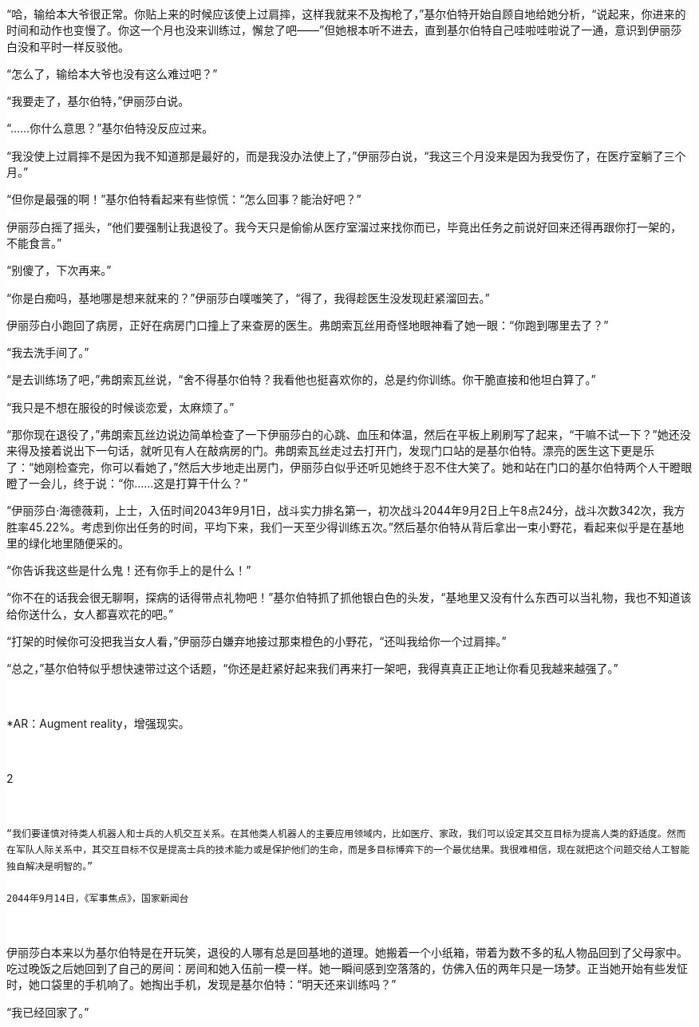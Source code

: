 “哈，输给本大爷很正常。你贴上来的时候应该使上过肩摔，这样我就来不及掏枪了，”基尔伯特开始自顾自地给她分析，“说起来，你进来的时间和动作也变慢了。你这一个月也没来训练过，懈怠了吧——”但她根本听不进去，直到基尔伯特自己哇啦哇啦说了一通，意识到伊丽莎白没和平时一样反驳他。

“怎么了，输给本大爷也没有这么难过吧？”

“我要走了，基尔伯特，”伊丽莎白说。

“……你什么意思？”基尔伯特没反应过来。

“我没使上过肩摔不是因为我不知道那是最好的，而是我没办法使上了，”伊丽莎白说，“我这三个月没来是因为我受伤了，在医疗室躺了三个月。”

“但你是最强的啊！”基尔伯特看起来有些惊慌：“怎么回事？能治好吧？”

伊丽莎白摇了摇头，“他们要强制让我退役了。我今天只是偷偷从医疗室溜过来找你而已，毕竟出任务之前说好回来还得再跟你打一架的，不能食言。”

“别傻了，下次再来。”

“你是白痴吗，基地哪是想来就来的？”伊丽莎白噗嗤笑了，“得了，我得趁医生没发现赶紧溜回去。”

伊丽莎白小跑回了病房，正好在病房门口撞上了来查房的医生。弗朗索瓦丝用奇怪地眼神看了她一眼：“你跑到哪里去了？”

“我去洗手间了。”

“是去训练场了吧，”弗朗索瓦丝说，“舍不得基尔伯特？我看他也挺喜欢你的，总是约你训练。你干脆直接和他坦白算了。”

“我只是不想在服役的时候谈恋爱，太麻烦了。”

“那你现在退役了，”弗朗索瓦丝边说边简单检查了一下伊丽莎白的心跳、血压和体温，然后在平板上刷刷写了起来，“干嘛不试一下？”她还没来得及接着说出下一句话，就听见有人在敲病房的门。弗朗索瓦丝走过去打开门，发现门口站的是基尔伯特。漂亮的医生这下更是乐了：“她刚检查完，你可以看她了，”然后大步地走出房门，伊丽莎白似乎还听见她终于忍不住大笑了。她和站在门口的基尔伯特两个人干瞪眼瞪了一会儿，终于说：“你……这是打算干什么？”

“伊丽莎白·海德薇莉，上士，入伍时间2043年9月1日，战斗实力排名第一，初次战斗2044年9月2日上午8点24分，战斗次数342次，我方胜率45.22%。考虑到你出任务的时间，平均下来，我们一天至少得训练五次。”然后基尔伯特从背后拿出一束小野花，看起来似乎是在基地里的绿化地里随便采的。

“你告诉我这些是什么鬼！还有你手上的是什么！”

“你不在的话我会很无聊啊，探病的话得带点礼物吧！”基尔伯特抓了抓他银白色的头发，“基地里又没有什么东西可以当礼物，我也不知道该给你送什么，女人都喜欢花的吧。”

“打架的时候你可没把我当女人看，”伊丽莎白嫌弃地接过那束橙色的小野花，“还叫我给你一个过肩摔。”

“总之，”基尔伯特似乎想快速带过这个话题，“你还是赶紧好起来我们再来打一架吧，我得真真正正地让你看见我越来越强了。”

<br/> 

*AR：Augment reality，增强现实。

<br/> 

2

<br/> 

    “我们要谨慎对待类人机器人和士兵的人机交互关系。在其他类人机器人的主要应用领域内，比如医疗、家政，我们可以设定其交互目标为提高人类的舒适度。然而在军队人际关系中，其交互目标不仅是提高士兵的技术能力或是保护他们的生命，而是多目标博弈下的一个最优结果。我很难相信，现在就把这个问题交给人工智能独自解决是明智的。”

    2044年9月14日，《军事焦点》，国家新闻台

<br/> 

伊丽莎白本来以为基尔伯特是在开玩笑，退役的人哪有总是回基地的道理。她搬着一个小纸箱，带着为数不多的私人物品回到了父母家中。吃过晚饭之后她回到了自己的房间：房间和她入伍前一模一样。她一瞬间感到空落落的，仿佛入伍的两年只是一场梦。正当她开始有些发怔时，她口袋里的手机响了。她掏出手机，发现是基尔伯特：“明天还来训练吗？”

“我已经回家了。”
